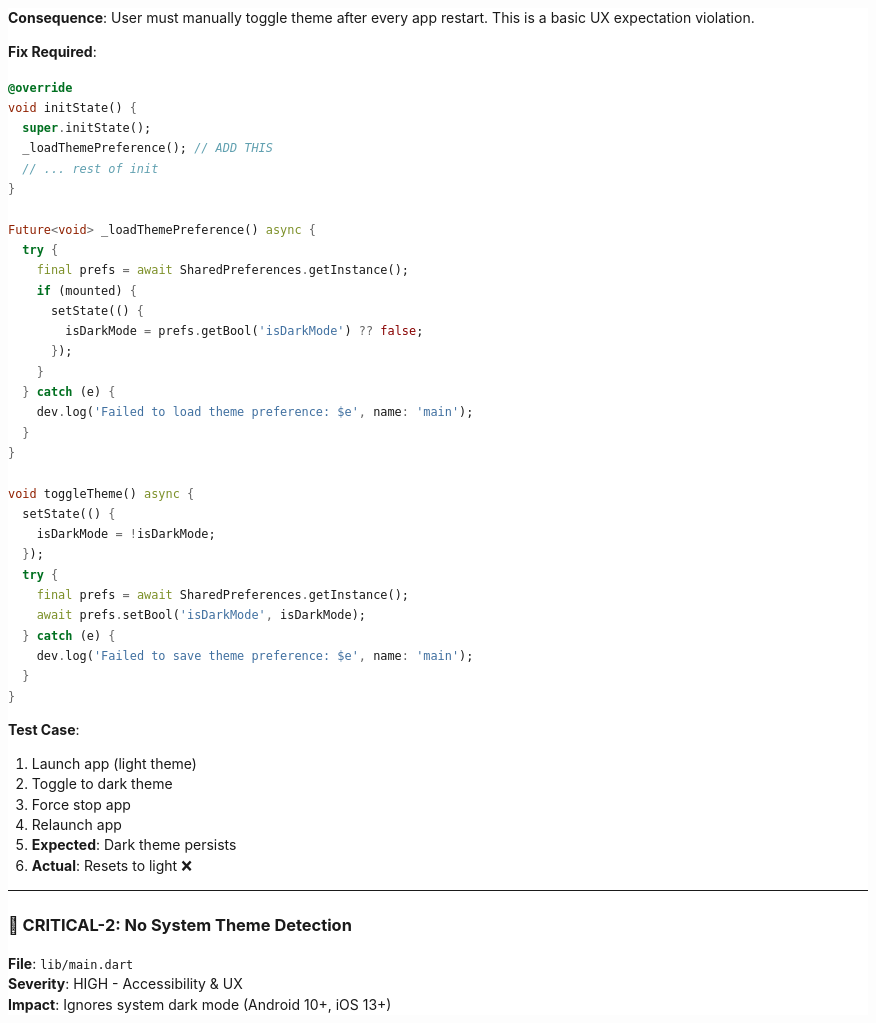 **Consequence**: User must manually toggle theme after every app restart. This is a basic UX expectation violation.

**Fix Required**:
```dart
@override
void initState() {
  super.initState();
  _loadThemePreference(); // ADD THIS
  // ... rest of init
}

Future<void> _loadThemePreference() async {
  try {
    final prefs = await SharedPreferences.getInstance();
    if (mounted) {
      setState(() {
        isDarkMode = prefs.getBool('isDarkMode') ?? false;
      });
    }
  } catch (e) {
    dev.log('Failed to load theme preference: $e', name: 'main');
  }
}

void toggleTheme() async {
  setState(() {
    isDarkMode = !isDarkMode;
  });
  try {
    final prefs = await SharedPreferences.getInstance();
    await prefs.setBool('isDarkMode', isDarkMode);
  } catch (e) {
    dev.log('Failed to save theme preference: $e', name: 'main');
  }
}
```

**Test Case**:
1. Launch app (light theme)
2. Toggle to dark theme
3. Force stop app
4. Relaunch app
5. **Expected**: Dark theme persists
6. **Actual**: Resets to light ❌

---

### 🔴 CRITICAL-2: No System Theme Detection

**File**: `lib/main.dart`  
**Severity**: HIGH - Accessibility & UX  
**Impact**: Ignores system dark mode (Android 10+, iOS 13+)
